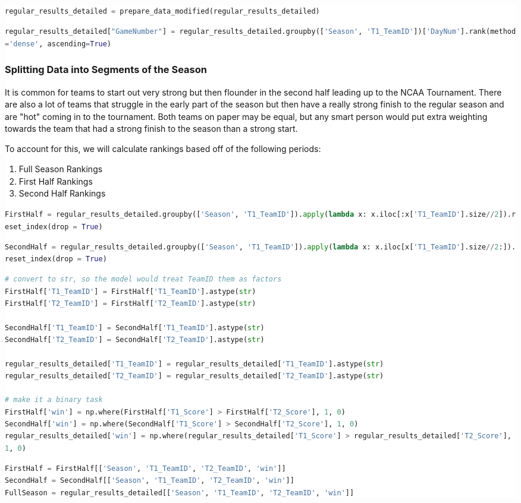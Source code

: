 
```python
regular_results_detailed = prepare_data_modified(regular_results_detailed)
```


```python
regular_results_detailed["GameNumber"] = regular_results_detailed.groupby(['Season', 'T1_TeamID'])['DayNum'].rank(method='dense', ascending=True)
```

### Splitting Data into Segments of the Season


It is common for teams to start out very strong but then flounder in the second half leading up to the NCAA Tournament. There are also a lot of teams that struggle in the early part of the season but then have a really strong finish to the regular season and are "hot" coming in to the tournament. Both teams on paper may be equal, but any smart person would put extra weighting towards the team that had a strong finish to the season than a strong start. 

To account for this, we will calculate rankings based off of the following periods: 
1. Full Season Rankings
2. First Half Rankings
3. Second Half Rankings


```python
FirstHalf = regular_results_detailed.groupby(['Season', 'T1_TeamID']).apply(lambda x: x.iloc[:x['T1_TeamID'].size//2]).reset_index(drop = True)
```


```python
SecondHalf = regular_results_detailed.groupby(['Season', 'T1_TeamID']).apply(lambda x: x.iloc[x['T1_TeamID'].size//2:]).reset_index(drop = True)
```


```python
# convert to str, so the model would treat TeamID them as factors
FirstHalf['T1_TeamID'] = FirstHalf['T1_TeamID'].astype(str)
FirstHalf['T2_TeamID'] = FirstHalf['T2_TeamID'].astype(str)

SecondHalf['T1_TeamID'] = SecondHalf['T1_TeamID'].astype(str)
SecondHalf['T2_TeamID'] = SecondHalf['T2_TeamID'].astype(str)

regular_results_detailed['T1_TeamID'] = regular_results_detailed['T1_TeamID'].astype(str)
regular_results_detailed['T2_TeamID'] = regular_results_detailed['T2_TeamID'].astype(str)

# make it a binary task
FirstHalf['win'] = np.where(FirstHalf['T1_Score'] > FirstHalf['T2_Score'], 1, 0)
SecondHalf['win'] = np.where(SecondHalf['T1_Score'] > SecondHalf['T2_Score'], 1, 0)
regular_results_detailed['win'] = np.where(regular_results_detailed['T1_Score'] > regular_results_detailed['T2_Score'], 1, 0)
```


```python
FirstHalf = FirstHalf[['Season', 'T1_TeamID', 'T2_TeamID', 'win']]
SecondHalf = SecondHalf[['Season', 'T1_TeamID', 'T2_TeamID', 'win']]
FullSeason = regular_results_detailed[['Season', 'T1_TeamID', 'T2_TeamID', 'win']]
```
